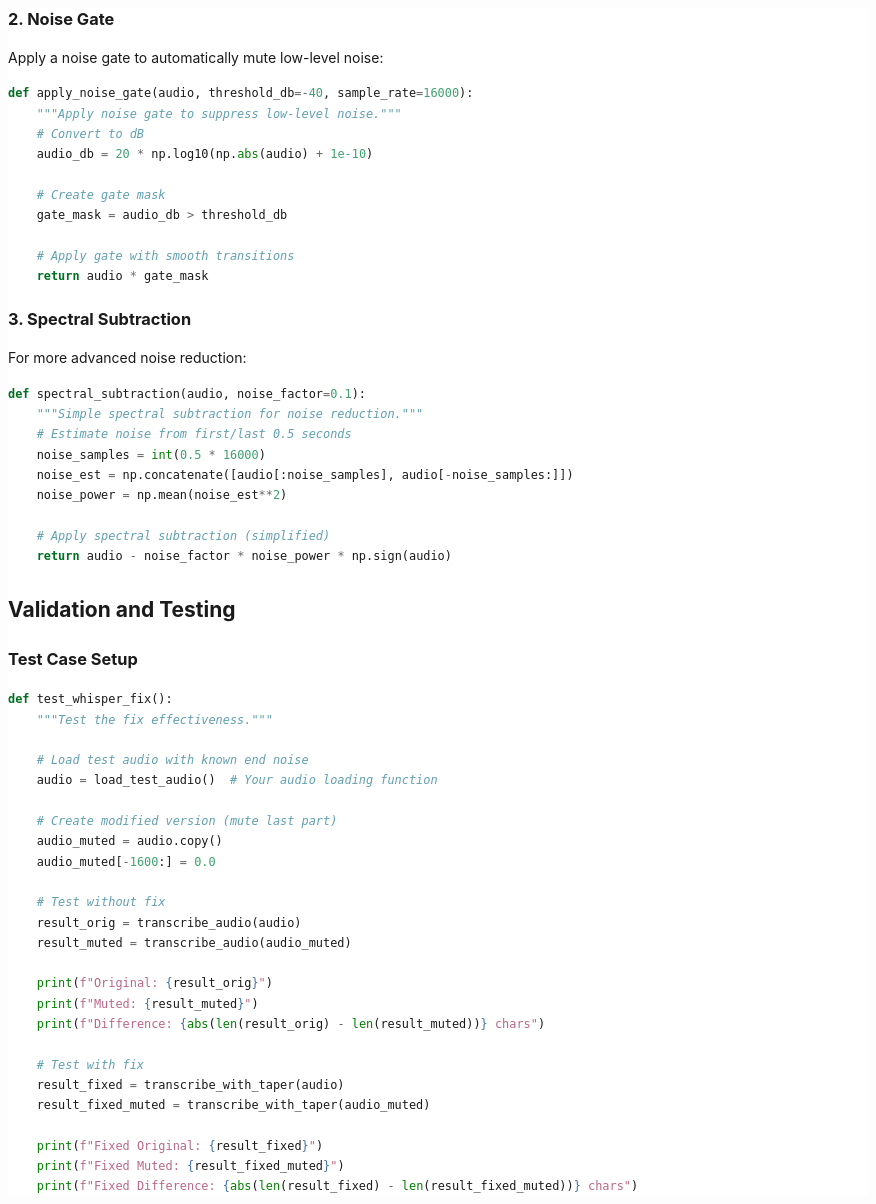 ### 2. Noise Gate

Apply a noise gate to automatically mute low-level noise:

```python
def apply_noise_gate(audio, threshold_db=-40, sample_rate=16000):
    """Apply noise gate to suppress low-level noise."""
    # Convert to dB
    audio_db = 20 * np.log10(np.abs(audio) + 1e-10)
    
    # Create gate mask
    gate_mask = audio_db > threshold_db
    
    # Apply gate with smooth transitions
    return audio * gate_mask
```

### 3. Spectral Subtraction

For more advanced noise reduction:

```python
def spectral_subtraction(audio, noise_factor=0.1):
    """Simple spectral subtraction for noise reduction."""
    # Estimate noise from first/last 0.5 seconds
    noise_samples = int(0.5 * 16000)
    noise_est = np.concatenate([audio[:noise_samples], audio[-noise_samples:]])
    noise_power = np.mean(noise_est**2)
    
    # Apply spectral subtraction (simplified)
    return audio - noise_factor * noise_power * np.sign(audio)
```

## Validation and Testing

### Test Case Setup

```python
def test_whisper_fix():
    """Test the fix effectiveness."""
    
    # Load test audio with known end noise
    audio = load_test_audio()  # Your audio loading function
    
    # Create modified version (mute last part)
    audio_muted = audio.copy()
    audio_muted[-1600:] = 0.0
    
    # Test without fix
    result_orig = transcribe_audio(audio)
    result_muted = transcribe_audio(audio_muted)
    
    print(f"Original: {result_orig}")
    print(f"Muted: {result_muted}")
    print(f"Difference: {abs(len(result_orig) - len(result_muted))} chars")
    
    # Test with fix
    result_fixed = transcribe_with_taper(audio)
    result_fixed_muted = transcribe_with_taper(audio_muted)
    
    print(f"Fixed Original: {result_fixed}")
    print(f"Fixed Muted: {result_fixed_muted}")
    print(f"Fixed Difference: {abs(len(result_fixed) - len(result_fixed_muted))} chars")
```
